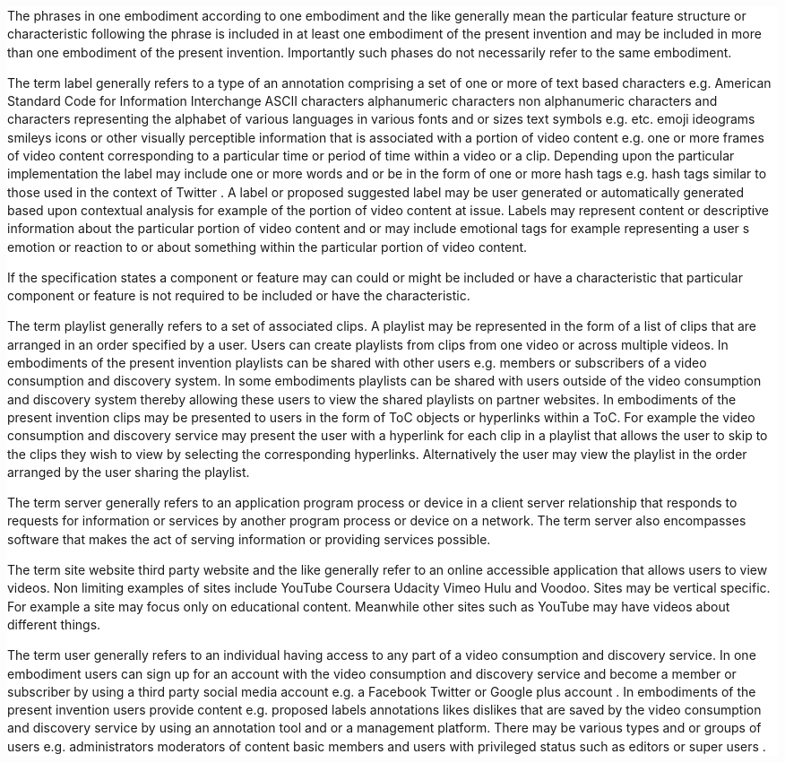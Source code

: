 The phrases in one embodiment according to one embodiment and the like generally mean the particular feature structure or characteristic following the phrase is included in at least one embodiment of the present invention and may be included in more than one embodiment of the present invention. Importantly such phases do not necessarily refer to the same embodiment.

The term label generally refers to a type of an annotation comprising a set of one or more of text based characters e.g. American Standard Code for Information Interchange ASCII characters alphanumeric characters non alphanumeric characters and characters representing the alphabet of various languages in various fonts and or sizes text symbols e.g. etc. emoji ideograms smileys icons or other visually perceptible information that is associated with a portion of video content e.g. one or more frames of video content corresponding to a particular time or period of time within a video or a clip. Depending upon the particular implementation the label may include one or more words and or be in the form of one or more hash tags e.g. hash tags similar to those used in the context of Twitter . A label or proposed suggested label may be user generated or automatically generated based upon contextual analysis for example of the portion of video content at issue. Labels may represent content or descriptive information about the particular portion of video content and or may include emotional tags for example representing a user s emotion or reaction to or about something within the particular portion of video content.

If the specification states a component or feature may can could or might be included or have a characteristic that particular component or feature is not required to be included or have the characteristic.

The term playlist generally refers to a set of associated clips. A playlist may be represented in the form of a list of clips that are arranged in an order specified by a user. Users can create playlists from clips from one video or across multiple videos. In embodiments of the present invention playlists can be shared with other users e.g. members or subscribers of a video consumption and discovery system. In some embodiments playlists can be shared with users outside of the video consumption and discovery system thereby allowing these users to view the shared playlists on partner websites. In embodiments of the present invention clips may be presented to users in the form of ToC objects or hyperlinks within a ToC. For example the video consumption and discovery service may present the user with a hyperlink for each clip in a playlist that allows the user to skip to the clips they wish to view by selecting the corresponding hyperlinks. Alternatively the user may view the playlist in the order arranged by the user sharing the playlist.

The term server generally refers to an application program process or device in a client server relationship that responds to requests for information or services by another program process or device on a network. The term server also encompasses software that makes the act of serving information or providing services possible.

The term site website third party website and the like generally refer to an online accessible application that allows users to view videos. Non limiting examples of sites include YouTube Coursera Udacity Vimeo Hulu and Voodoo. Sites may be vertical specific. For example a site may focus only on educational content. Meanwhile other sites such as YouTube may have videos about different things.

The term user generally refers to an individual having access to any part of a video consumption and discovery service. In one embodiment users can sign up for an account with the video consumption and discovery service and become a member or subscriber by using a third party social media account e.g. a Facebook Twitter or Google plus account . In embodiments of the present invention users provide content e.g. proposed labels annotations likes dislikes that are saved by the video consumption and discovery service by using an annotation tool and or a management platform. There may be various types and or groups of users e.g. administrators moderators of content basic members and users with privileged status such as editors or super users .
